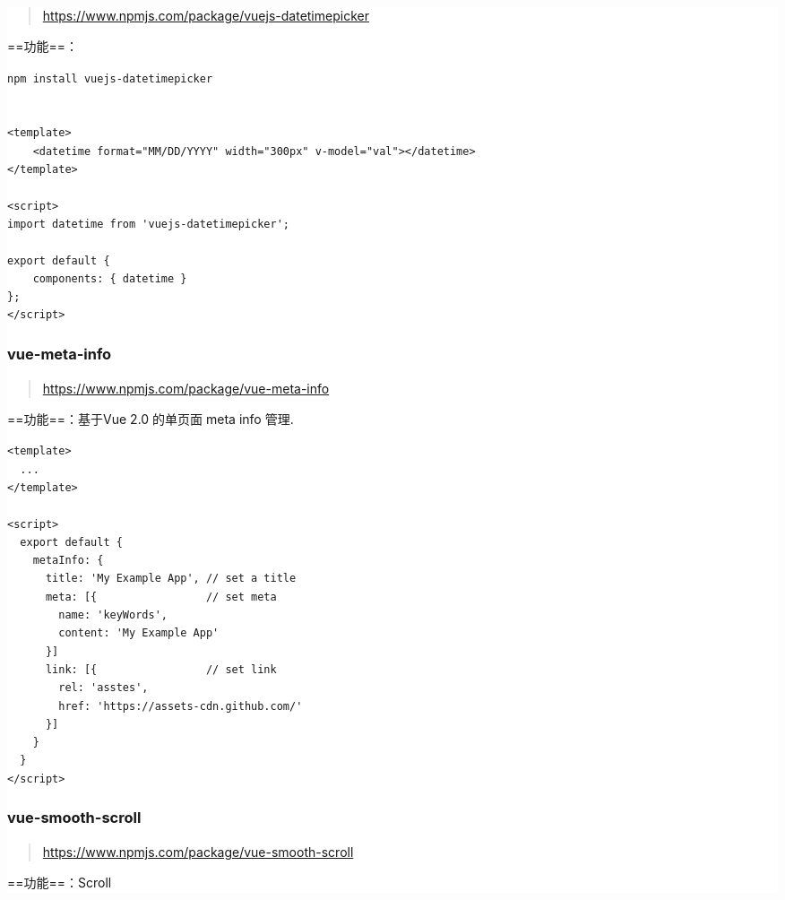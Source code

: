 > https://www.npmjs.com/package/vuejs-datetimepicker

==功能==：

```
npm install vuejs-datetimepicker


<template>
    <datetime format="MM/DD/YYYY" width="300px" v-model="val"></datetime>
</template>
 
<script>
import datetime from 'vuejs-datetimepicker';
 
export default {
    components: { datetime }
};
</script> 
```

### vue-meta-info

> https://www.npmjs.com/package/vue-meta-info

==功能==：基于Vue 2.0 的单页面 meta info 管理.

```
<template>
  ...
</template>
 
<script>
  export default {
    metaInfo: {
      title: 'My Example App', // set a title
      meta: [{                 // set meta
        name: 'keyWords',
        content: 'My Example App'
      }]
      link: [{                 // set link
        rel: 'asstes',
        href: 'https://assets-cdn.github.com/'
      }]
    }
  }
</script>
```

### vue-smooth-scroll

> https://www.npmjs.com/package/vue-smooth-scroll

==功能==：Scroll

